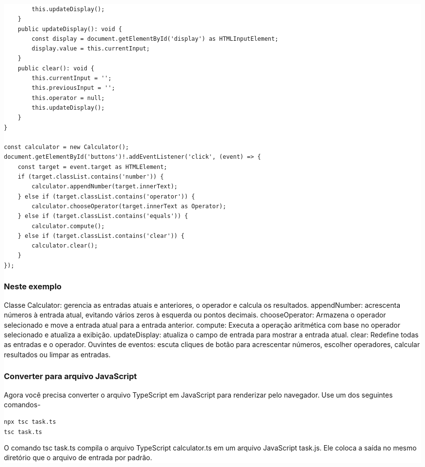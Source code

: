 ```
        this.updateDisplay();
    }
    public updateDisplay(): void {
        const display = document.getElementById('display') as HTMLInputElement;
        display.value = this.currentInput;
    }
    public clear(): void {
        this.currentInput = '';
        this.previousInput = '';
        this.operator = null;
        this.updateDisplay();
    }
}

const calculator = new Calculator();
document.getElementById('buttons')!.addEventListener('click', (event) => {
    const target = event.target as HTMLElement;
    if (target.classList.contains('number')) {
        calculator.appendNumber(target.innerText);
    } else if (target.classList.contains('operator')) {
        calculator.chooseOperator(target.innerText as Operator);
    } else if (target.classList.contains('equals')) {
        calculator.compute();
    } else if (target.classList.contains('clear')) {
        calculator.clear();
    }
});
```

### Neste exemplo

Classe Calculator: gerencia as entradas atuais e anteriores, o operador e calcula os resultados.
appendNumber: acrescenta números à entrada atual, evitando vários zeros à esquerda ou pontos decimais.
chooseOperator: Armazena o operador selecionado e move a entrada atual para a entrada anterior.
compute: Executa a operação aritmética com base no operador selecionado e atualiza a exibição.
updateDisplay: atualiza o campo de entrada para mostrar a entrada atual.
clear: Redefine todas as entradas e o operador.
Ouvintes de eventos: escuta cliques de botão para acrescentar números, escolher operadores, calcular resultados ou limpar as entradas.

### Converter para arquivo JavaScript

Agora você precisa converter o arquivo TypeScript em JavaScript para renderizar pelo navegador. Use um dos seguintes comandos-

```
npx tsc task.ts  
tsc task.ts
```

O comando tsc task.ts compila o arquivo TypeScript calculator.ts em um arquivo JavaScript task.js.
Ele coloca a saída no mesmo diretório que o arquivo de entrada por padrão.
